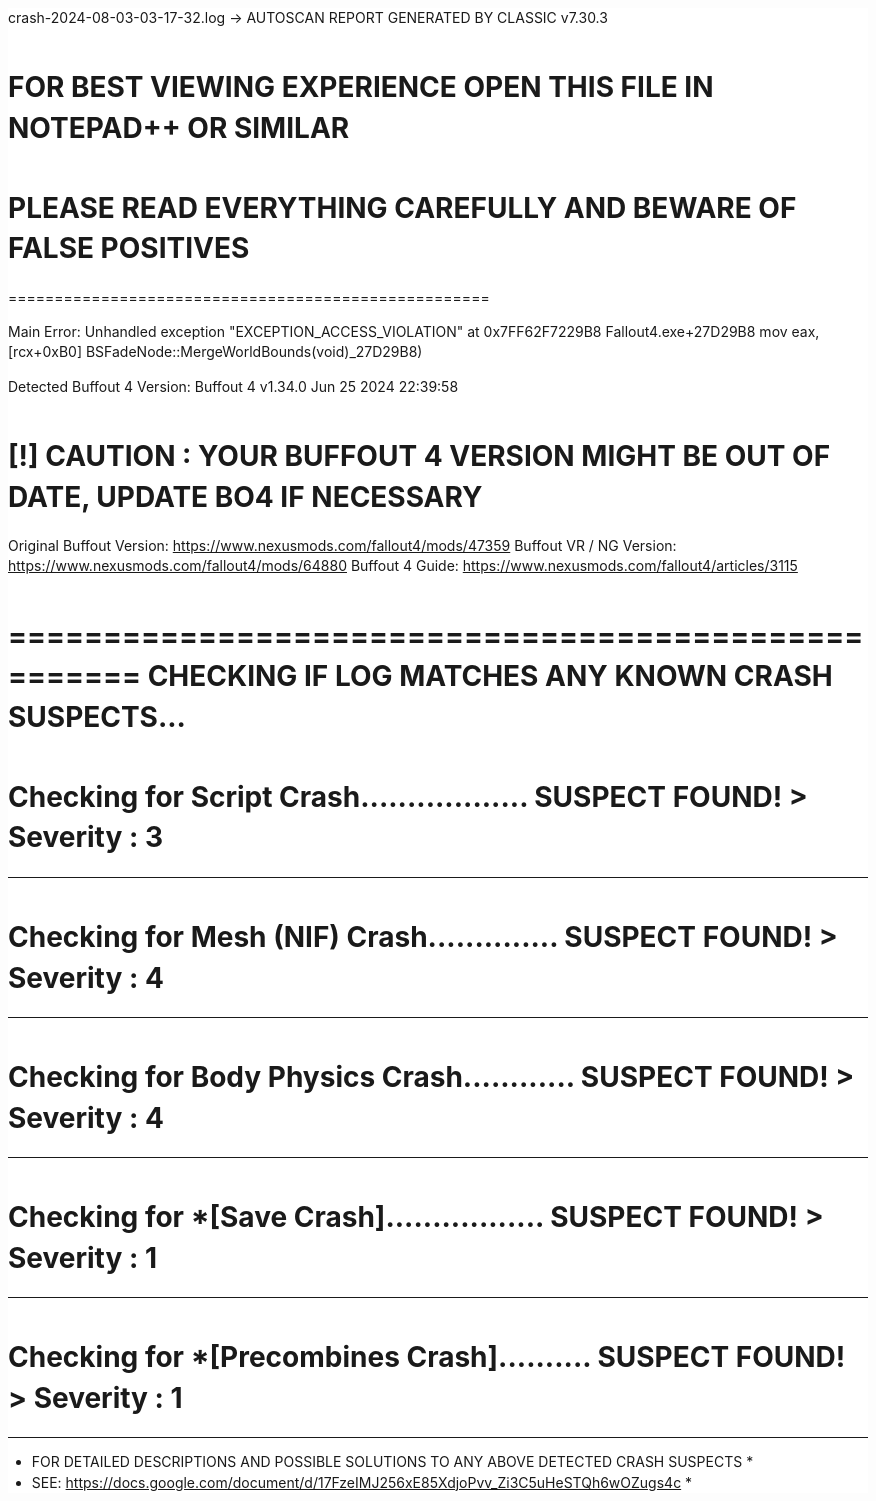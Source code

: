 crash-2024-08-03-03-17-32.log -> AUTOSCAN REPORT GENERATED BY CLASSIC v7.30.3 
# FOR BEST VIEWING EXPERIENCE OPEN THIS FILE IN NOTEPAD++ OR SIMILAR # 
# PLEASE READ EVERYTHING CAREFULLY AND BEWARE OF FALSE POSITIVES # 
====================================================

Main Error: Unhandled exception "EXCEPTION_ACCESS_VIOLATION" at 0x7FF62F7229B8 Fallout4.exe+27D29B8	mov eax, [rcx+0xB0] 
  BSFadeNode::MergeWorldBounds(void)_27D29B8)

Detected Buffout 4 Version: Buffout 4 v1.34.0 Jun 25 2024 22:39:58 
# [!] CAUTION : YOUR BUFFOUT 4 VERSION MIGHT BE OUT OF DATE, UPDATE BO4 IF NECESSARY #
  Original Buffout Version: https://www.nexusmods.com/fallout4/mods/47359
  Buffout VR / NG Version: https://www.nexusmods.com/fallout4/mods/64880
  Buffout 4 Guide: https://www.nexusmods.com/fallout4/articles/3115
 
====================================================
CHECKING IF LOG MATCHES ANY KNOWN CRASH SUSPECTS...
====================================================
# Checking for Script Crash.................. SUSPECT FOUND! > Severity : 3 # 
-----
# Checking for Mesh (NIF) Crash.............. SUSPECT FOUND! > Severity : 4 # 
-----
# Checking for Body Physics Crash............ SUSPECT FOUND! > Severity : 4 # 
-----
# Checking for *[Save Crash]................. SUSPECT FOUND! > Severity : 1 # 
-----
# Checking for *[Precombines Crash].......... SUSPECT FOUND! > Severity : 1 # 
-----
* FOR DETAILED DESCRIPTIONS AND POSSIBLE SOLUTIONS TO ANY ABOVE DETECTED CRASH SUSPECTS *
* SEE: https://docs.google.com/document/d/17FzeIMJ256xE85XdjoPvv_Zi3C5uHeSTQh6wOZugs4c *
